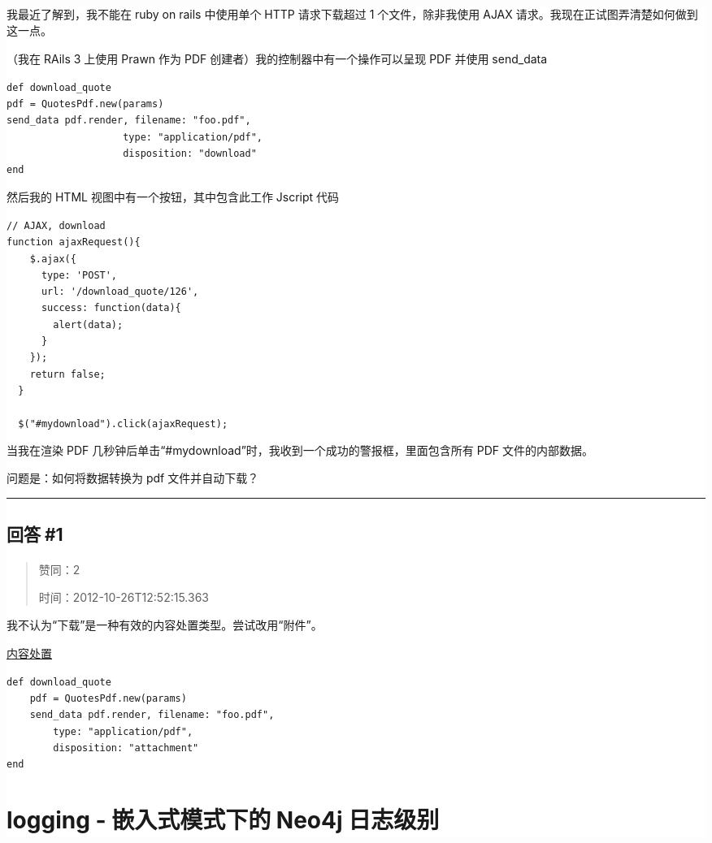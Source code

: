 我最近了解到，我不能在 ruby​​ on rails 中使用单个 HTTP 请求下载超过 1 个文件，除非我使用 AJAX 请求。我现在正试图弄清楚如何做到这一点。

（我在 RAils 3 上使用 Prawn 作为 PDF 创建者）我的控制器中有一个操作可以呈现 PDF 并使用 send_data

```
def download_quote          
pdf = QuotesPdf.new(params)
send_data pdf.render, filename: "foo.pdf",
                    type: "application/pdf",
                    disposition: "download"
end 
```

然后我的 HTML 视图中有一个按钮，其中包含此工作 Jscript 代码

```
// AJAX, download
function ajaxRequest(){
    $.ajax({
      type: 'POST',
      url: '/download_quote/126',
      success: function(data){
        alert(data);
      }
    });
    return false;
  }

  $("#mydownload").click(ajaxRequest); 
```

当我在渲染 PDF 几秒钟后单击“#mydownload”时，我收到一个成功的警报框，里面包含所有 PDF 文件的内部数据。

问题是：如何将数据转换为 pdf 文件并自动下载？

* * *

## 回答 #1

> 赞同：2
> 
> 时间：2012-10-26T12:52:15.363

我不认为“下载”是一种有效的内容处置类型。尝试改用“附件”。

[内容处置](http://en.wikipedia.org/wiki/MIME#Content-Disposition)

```
def download_quote          
    pdf = QuotesPdf.new(params)
    send_data pdf.render, filename: "foo.pdf",
        type: "application/pdf",
        disposition: "attachment"
end 
```

# logging - 嵌入式模式下的 Neo4j 日志级别
